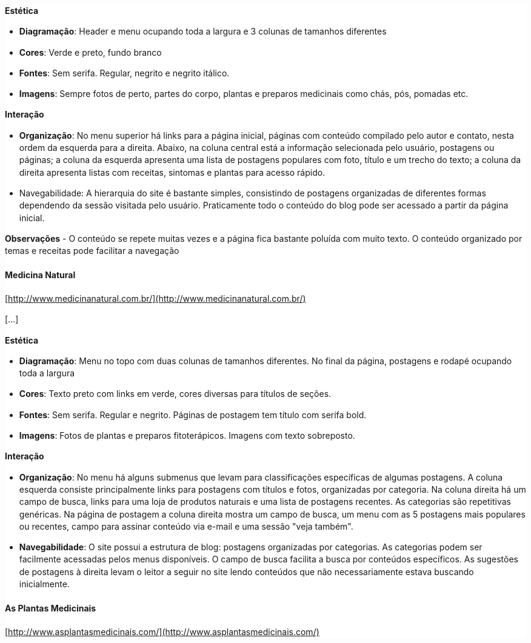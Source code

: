 **Estética**

* **Diagramação**: Header e menu ocupando toda a largura e 3 colunas de tamanhos diferentes

* **Cores**: Verde e preto, fundo branco

* **Fontes**: Sem serifa. Regular, negrito e negrito itálico.

* **Imagens**: Sempre fotos de perto, partes do corpo, plantas e preparos medicinais como chás, pós, pomadas etc.

**Interação**

* **Organização**: No menu superior há links para a página inicial, páginas com conteúdo compilado pelo autor e contato, nesta ordem da esquerda para a direita. Abaixo, na coluna central está a informação selecionada pelo usuário, postagens ou páginas; a coluna da esquerda apresenta uma lista de postagens populares com foto, título e um trecho do texto; a coluna da direita apresenta listas com receitas, sintomas e plantas para acesso rápido.

* Navegabilidade: A hierarquia do site é bastante simples, consistindo de postagens organizadas de diferentes formas dependendo da sessão visitada pelo usuário. Praticamente todo o conteúdo do blog pode ser acessado a partir da página inicial.

**Observações** - O conteúdo se repete muitas vezes e a página fica bastante poluída com muito texto. O conteúdo organizado por temas e receitas pode facilitar a navegação

#### Medicina Natural

[http://www.medicinanatural.com.br/](http://www.medicinanatural.com.br/)

[...]

**Estética**

* **Diagramação**: Menu no topo com duas colunas de tamanhos diferentes. No final da página, postagens e rodapé ocupando toda a largura

* **Cores**: Texto preto com links em verde, cores diversas para títulos de seções.

* **Fontes**: Sem serifa. Regular e negrito. Páginas de postagem tem título com serifa bold.

* **Imagens**: Fotos de plantas e preparos fitoterápicos. Imagens com texto sobreposto.

**Interação**

* **Organização**: No menu há alguns submenus que levam para classificações específicas de algumas postagens. A coluna esquerda consiste principalmente links para postagens com títulos e fotos, organizadas por categoria. Na coluna direita há um campo de busca, links para uma loja de produtos naturais e uma lista de postagens recentes. As categorias são repetitivas genéricas.
Na página de postagem a coluna direita mostra um campo de busca, um menu com as 5 postagens mais populares ou recentes, campo para assinar conteúdo via e-mail e uma sessão "veja também".

* **Navegabilidade**: O site possui a estrutura de blog: postagens organizadas por categorias. As categorias podem ser facilmente acessadas pelos menus disponíveis. O campo de busca facilita a busca por conteúdos específicos. As sugestões de postagens à direita levam o leitor a seguir no site lendo conteúdos que não necessariamente estava buscando inicialmente.

#### As Plantas Medicinais

[http://www.asplantasmedicinais.com/](http://www.asplantasmedicinais.com/)
